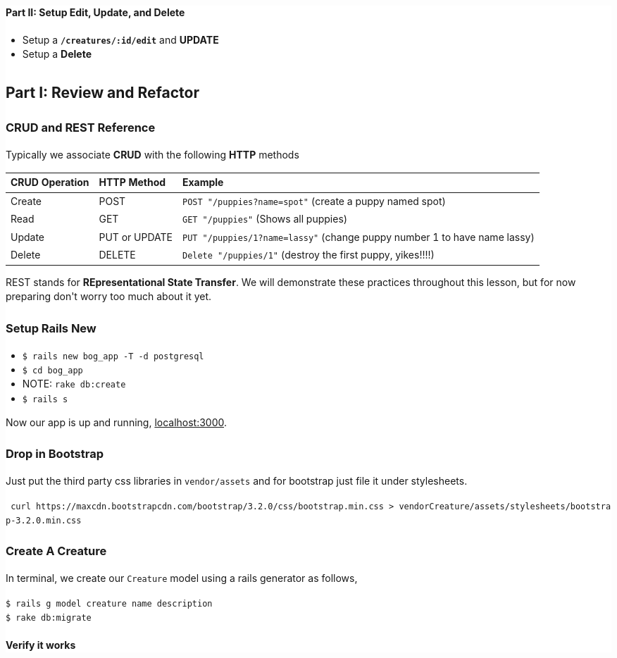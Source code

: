 #### Part II: Setup Edit, Update, and Delete

* Setup a **`/creatures/:id/edit`** and **UPDATE**
* Setup a **Delete**


## Part I: Review and Refactor


### CRUD and REST Reference

Typically we associate **CRUD** with the following **HTTP** methods

| CRUD Operation | HTTP Method | Example|
| :---  |	:--- | :-- |
| Create | POST | `POST "/puppies?name=spot"` (create a puppy named spot) |
| Read   | GET  | `GET "/puppies"` (Shows all puppies) |
| Update | PUT or UPDATE | `PUT "/puppies/1?name=lassy"` (change puppy number 1 to have name lassy) |
| Delete | DELETE | `Delete "/puppies/1"` (destroy the first puppy, yikes!!!!) |

REST stands for **REpresentational State Transfer**. We will demonstrate these practices throughout this lesson, but for now preparing don't worry too much about it yet.




### Setup Rails New



* `$ rails new bog_app -T -d postgresql`
* `$ cd bog_app`
*  NOTE: `rake db:create`
* `$ rails s`

Now our app is up and running, [localhost:3000](localhost:3000/). 

### Drop in Bootstrap

Just put the third party css libraries in `vendor/assets` and for bootstrap just file it under stylesheets.

```
 curl https://maxcdn.bootstrapcdn.com/bootstrap/3.2.0/css/bootstrap.min.css > vendorCreature/assets/stylesheets/bootstrap-3.2.0.min.css
```
### Create A Creature 


In terminal, we create our `Creature` model using a rails generator as follows,

	$ rails g model creature name description
	$ rake db:migrate

#### Verify it works
